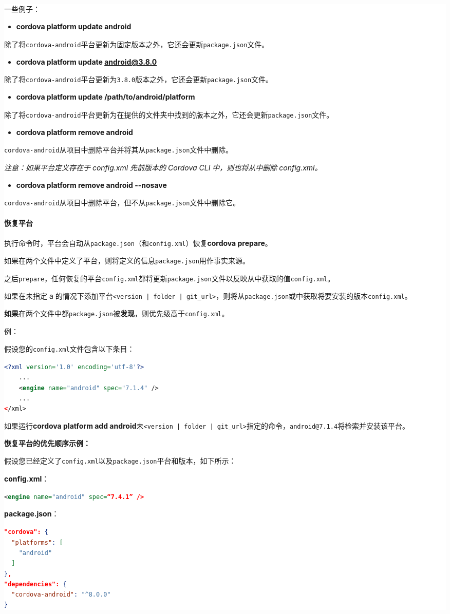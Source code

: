 一些例子：

- **cordova platform update android**

除了将`cordova-android`平台更新为固定版本之外，它还会更新`package.json`文件。

- **cordova platform update android@3.8.0**

除了将`cordova-android`平台更新为`3.8.0`版本之外，它还会更新`package.json`文件。

- **cordova platform update /path/to/android/platform**

除了将`cordova-android`平台更新为在提供的文件夹中找到的版本之外，它还会更新`package.json`文件。

- **cordova platform remove android**

`cordova-android`从项目中删除平台并将其从`package.json`文件中删除。

_注意：如果平台定义存在于 config.xml 先前版本的 Cordova CLI 中，则也将从中删除 config.xml。_

- **cordova platform remove android --nosave**

`cordova-android`从项目中删除平台，但不从`package.json`文件中删除它。

#### 恢复平台

执行命令时，平台会自动从`package.json`（和`config.xml`）恢复**cordova prepare**。

如果在两个文件中定义了平台，则将定义的信息`package.json`用作事实来源。

之后`prepare`，任何恢复的平台`config.xml`都将更新`package.json`文件以反映从中获取的值`config.xml`。

如果在未指定 a 的情况下添加平台`<version | folder | git_url>`，则将从`package.json`或中获取将要安装的版本`config.xml`。

**如果**在两个文件中都`package.json`被**发现**，则优先级高于`config.xml`。

例：

假设您的`config.xml`文件包含以下条目：

```xml
<?xml version='1.0' encoding='utf-8'?>
    ...
    <engine name="android" spec="7.1.4" />
    ...
</xml>
```

如果运行**cordova platform add android**未`<version | folder | git_url>`指定的命令，`android@7.1.4`将检索并安装该平台。

**恢复平台的优先顺序示例：**

假设您已经定义了`config.xml`以及`package.json`平台和版本，如下所示：

**config.xml**：

```xml
<engine name="android" spec=“7.4.1” />
```

**package.json**：

```json
"cordova": {
  "platforms": [
    "android"
  ]
},
"dependencies": {
  "cordova-android": "^8.0.0"
}
```
